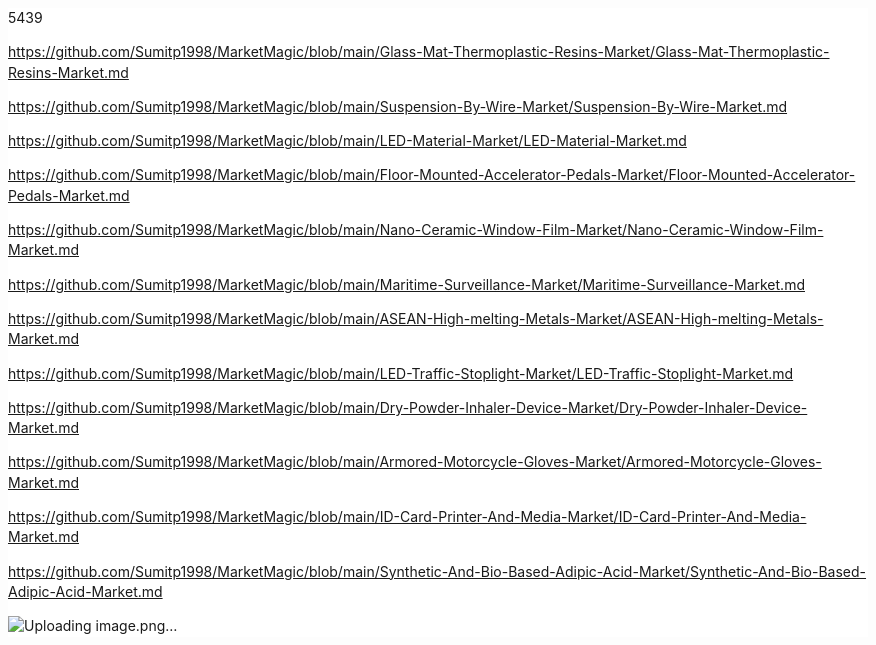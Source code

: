 5439</p><p><a href="https://github.com/Sumitp1998/MarketMagic/blob/main/Glass-Mat-Thermoplastic-Resins-Market/Glass-Mat-Thermoplastic-Resins-Market.md">https://github.com/Sumitp1998/MarketMagic/blob/main/Glass-Mat-Thermoplastic-Resins-Market/Glass-Mat-Thermoplastic-Resins-Market.md</a></p><p><a href="https://github.com/Sumitp1998/MarketMagic/blob/main/Suspension-By-Wire-Market/Suspension-By-Wire-Market.md">https://github.com/Sumitp1998/MarketMagic/blob/main/Suspension-By-Wire-Market/Suspension-By-Wire-Market.md</a></p><p><a href="https://github.com/Sumitp1998/MarketMagic/blob/main/LED-Material-Market/LED-Material-Market.md">https://github.com/Sumitp1998/MarketMagic/blob/main/LED-Material-Market/LED-Material-Market.md</a></p><p><a href="https://github.com/Sumitp1998/MarketMagic/blob/main/Floor-Mounted-Accelerator-Pedals-Market/Floor-Mounted-Accelerator-Pedals-Market.md">https://github.com/Sumitp1998/MarketMagic/blob/main/Floor-Mounted-Accelerator-Pedals-Market/Floor-Mounted-Accelerator-Pedals-Market.md</a></p><p><a href="https://github.com/Sumitp1998/MarketMagic/blob/main/Nano-Ceramic-Window-Film-Market/Nano-Ceramic-Window-Film-Market.md">https://github.com/Sumitp1998/MarketMagic/blob/main/Nano-Ceramic-Window-Film-Market/Nano-Ceramic-Window-Film-Market.md</a></p><p><a href="https://github.com/Sumitp1998/MarketMagic/blob/main/Maritime-Surveillance-Market/Maritime-Surveillance-Market.md">https://github.com/Sumitp1998/MarketMagic/blob/main/Maritime-Surveillance-Market/Maritime-Surveillance-Market.md</a></p><p><a href="https://github.com/Sumitp1998/MarketMagic/blob/main/ASEAN-High-melting-Metals-Market/ASEAN-High-melting-Metals-Market.md">https://github.com/Sumitp1998/MarketMagic/blob/main/ASEAN-High-melting-Metals-Market/ASEAN-High-melting-Metals-Market.md</a></p><p><a href="https://github.com/Sumitp1998/MarketMagic/blob/main/LED-Traffic-Stoplight-Market/LED-Traffic-Stoplight-Market.md">https://github.com/Sumitp1998/MarketMagic/blob/main/LED-Traffic-Stoplight-Market/LED-Traffic-Stoplight-Market.md</a></p><p><a href="https://github.com/Sumitp1998/MarketMagic/blob/main/Dry-Powder-Inhaler-Device-Market/Dry-Powder-Inhaler-Device-Market.md">https://github.com/Sumitp1998/MarketMagic/blob/main/Dry-Powder-Inhaler-Device-Market/Dry-Powder-Inhaler-Device-Market.md</a></p><p><a href="https://github.com/Sumitp1998/MarketMagic/blob/main/Armored-Motorcycle-Gloves-Market/Armored-Motorcycle-Gloves-Market.md">https://github.com/Sumitp1998/MarketMagic/blob/main/Armored-Motorcycle-Gloves-Market/Armored-Motorcycle-Gloves-Market.md</a></p><p><a href="https://github.com/Sumitp1998/MarketMagic/blob/main/ID-Card-Printer-And-Media-Market/ID-Card-Printer-And-Media-Market.md">https://github.com/Sumitp1998/MarketMagic/blob/main/ID-Card-Printer-And-Media-Market/ID-Card-Printer-And-Media-Market.md</a></p><p><a href="https://github.com/Sumitp1998/MarketMagic/blob/main/Synthetic-And-Bio-Based-Adipic-Acid-Market/Synthetic-And-Bio-Based-Adipic-Acid-Market.md">https://github.com/Sumitp1998/MarketMagic/blob/main/Synthetic-And-Bio-Based-Adipic-Acid-Market/Synthetic-And-Bio-Based-Adipic-Acid-Market.md</a></p>
![Uploading image.png…]()
